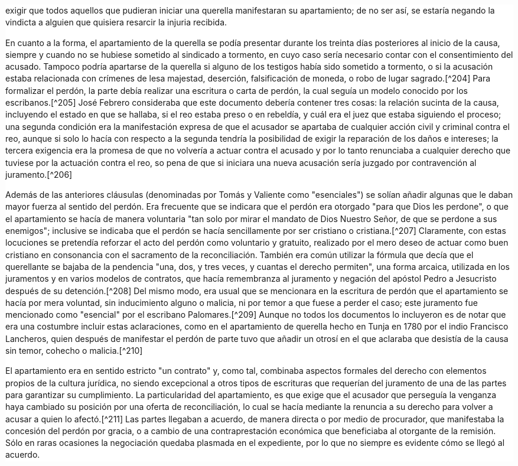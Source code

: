 exigir que todos aquellos que pudieran iniciar una querella manifestaran
su apartamiento; de no ser así, se estaría negando la vindicta a alguien
que quisiera resarcir la injuria recibida.

En cuanto a la forma, el apartamiento de la querella se podía presentar
durante los treinta días posteriores al inicio de la causa, siempre y
cuando no se hubiese sometido al sindicado a tormento, en cuyo caso
sería necesario contar con el consentimiento del acusado. Tampoco podría
apartarse de la querella si alguno de los testigos había sido sometido a
tormento, o si la acusación estaba relacionada con crímenes de lesa
majestad, deserción, falsificación de moneda, o robo de lugar
sagrado.[^204] Para formalizar el perdón, la parte debía realizar una
escritura o carta de perdón, la cual seguía un modelo conocido por los
escribanos.[^205] José Febrero consideraba que este documento debería
contener tres cosas: la relación sucinta de la causa, incluyendo el
estado en que se hallaba, si el reo estaba preso o en rebeldía, y cuál
era el juez que estaba siguiendo el proceso; una segunda condición era
la manifestación expresa de que el acusador se apartaba de cualquier
acción civil y criminal contra el reo, aunque si solo lo hacía con
respecto a la segunda tendría la posibilidad de exigir la reparación de
los daños e intereses; la tercera exigencia era la promesa de que no
volvería a actuar contra el acusado y por lo tanto renunciaba a
cualquier derecho que tuviese por la actuación contra el reo, so pena de
que si iniciara una nueva acusación sería juzgado por contravención al
juramento.[^206]

Además de las anteriores cláusulas (denominadas por Tomás y Valiente
como "esenciales") se solían añadir algunas que le daban mayor fuerza al
sentido del perdón. Era frecuente que se indicara que el perdón era
otorgado "para que Dios les perdone", o que el apartamiento se hacía de
manera voluntaria "tan solo por mirar el mandato de Dios Nuestro Señor,
de que se perdone a sus enemigos"; inclusive se indicaba que el perdón
se hacía sencillamente por ser cristiano o cristiana.[^207] Claramente,
con estas locuciones se pretendía reforzar el acto del perdón como
voluntario y gratuito, realizado por el mero deseo de actuar como buen
cristiano en consonancia con el sacramento de la reconciliación. También
era común utilizar la fórmula que decía que el querellante se bajaba de
la pendencia "una, dos, y tres veces, y cuantas el derecho permiten",
una forma arcaica, utilizada en los juramentos y en varios modelos de
contratos, que hacía remembranza al juramento y negación del apóstol
Pedro a Jesucristo después de su detención.[^208] Del mismo modo, era
usual que se mencionara en la escritura de perdón que el apartamiento se
hacía por mera voluntad, sin inducimiento alguno o malicia, ni por temor
a que fuese a perder el caso; este juramento fue mencionado como
"esencial" por el escribano Palomares.[^209] Aunque no todos los
documentos lo incluyeron es de notar que era una costumbre incluir estas
aclaraciones, como en el apartamiento de querella hecho en Tunja en 1780
por el indio Francisco Lancheros, quien después de manifestar el perdón
de parte tuvo que añadir un otrosí en el que aclaraba que desistía de la
causa sin temor, cohecho o malicia.[^210]

El apartamiento era en sentido estricto "un contrato" y, como tal,
combinaba aspectos formales del derecho con elementos propios de la
cultura jurídica, no siendo excepcional a otros tipos de escrituras que
requerían del juramento de una de las partes para garantizar su
cumplimiento. La particularidad del apartamiento, es que exige que el
acusador que perseguía la venganza haya cambiado su posición por una
oferta de reconciliación, lo cual se hacía mediante la renuncia a su
derecho para volver a acusar a quien lo afectó.[^211] Las partes
llegaban a acuerdo, de manera directa o por medio de procurador, que
manifestaba la concesión del perdón por gracia, o a cambio de una
contraprestación económica que beneficiaba al otorgante de la remisión.
Sólo en raras ocasiones la negociación quedaba plasmada en el
expediente, por lo que no siempre es evidente cómo se llegó al acuerdo.
